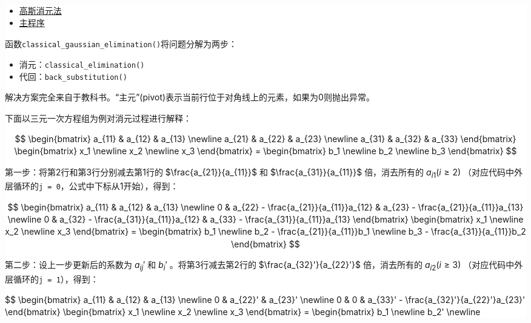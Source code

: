 * [高斯消元法](https://github.com/ZZy979/PPP-code/blob/main/ch24/gaussian_elimination.cpp)
* [主程序](https://github.com/ZZy979/PPP-code/blob/main/ch24/solve_linear_equations.cpp)

函数`classical_gaussian_elimination()`将问题分解为两步：
* 消元：`classical_elimination()`
* 代回：`back_substitution()`

解决方案完全来自于教科书。“主元”(pivot)表示当前行位于对角线上的元素，如果为0则抛出异常。

下面以三元一次方程组为例对消元过程进行解释：

$$
\begin{bmatrix}
a_{11} & a_{12} & a_{13} \newline
a_{21} & a_{22} & a_{23} \newline
a_{31} & a_{32} & a_{33}
\end{bmatrix}
\begin{bmatrix}
x_1 \newline
x_2 \newline
x_3
\end{bmatrix} =
\begin{bmatrix}
b_1 \newline
b_2 \newline
b_3
\end{bmatrix}
$$

第一步：将第2行和第3行分别减去第1行的 $\frac{a_{21}}{a_{11}}$ 和 $\frac{a_{31}}{a_{11}}$ 倍，消去所有的 $a_{i1} (i \ge 2)$ （对应代码中外层循环的`j = 0`，公式中下标从1开始），得到：

$$
\begin{bmatrix}
a_{11} & a_{12} & a_{13} \newline
0 & a_{22} - \frac{a_{21}}{a_{11}}a_{12} & a_{23} - \frac{a_{21}}{a_{11}}a_{13} \newline
0 & a_{32} - \frac{a_{31}}{a_{11}}a_{12} & a_{33} - \frac{a_{31}}{a_{11}}a_{13}
\end{bmatrix}
\begin{bmatrix}
x_1 \newline
x_2 \newline
x_3
\end{bmatrix} =
\begin{bmatrix}
b_1 \newline
b_2 - \frac{a_{21}}{a_{11}}b_1 \newline
b_3 - \frac{a_{31}}{a_{11}}b_2
\end{bmatrix}
$$

第二步：设上一步更新后的系数为 $a_{ij}'$ 和 $b_i'$ 。将第3行减去第2行的 $\frac{a_{32}'}{a_{22}'}$ 倍，消去所有的 $a_{i2} (i \ge 3)$ （对应代码中外层循环的`j = 1`），得到：

$$
\begin{bmatrix}
a_{11} & a_{12} & a_{13} \newline
0 & a_{22}' & a_{23}' \newline
0 & 0 & a_{33}' - \frac{a_{32}'}{a_{22}'}a_{23}'
\end{bmatrix}
\begin{bmatrix}
x_1 \newline
x_2 \newline
x_3
\end{bmatrix} =
\begin{bmatrix}
b_1 \newline
b_2' \newline